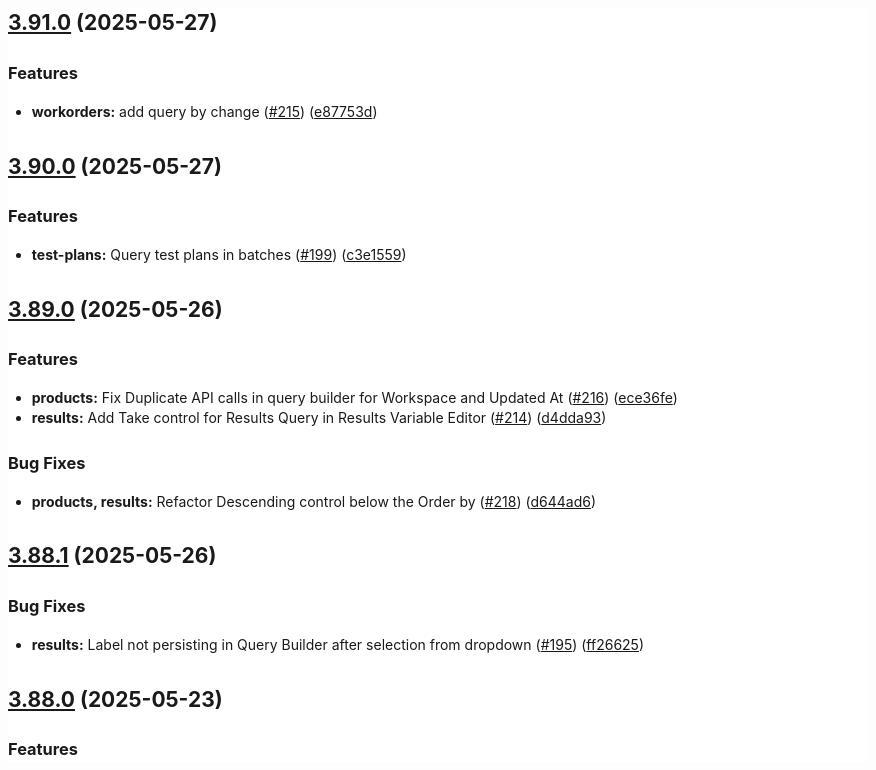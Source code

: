 ## [3.91.0](https://github.com/ni/systemlink-grafana-plugins/compare/v3.90.0...v3.91.0) (2025-05-27)

### Features

* **workorders:** add query by change ([#215](https://github.com/ni/systemlink-grafana-plugins/issues/215)) ([e87753d](https://github.com/ni/systemlink-grafana-plugins/commit/e87753daa67e967a092ea28b3e6897148fcdf9c8))

## [3.90.0](https://github.com/ni/systemlink-grafana-plugins/compare/v3.89.0...v3.90.0) (2025-05-27)

### Features

* **test-plans:** Query test plans in batches ([#199](https://github.com/ni/systemlink-grafana-plugins/issues/199)) ([c3e1559](https://github.com/ni/systemlink-grafana-plugins/commit/c3e15594fd25c55855dae2ace0a3e5695e903860))

## [3.89.0](https://github.com/ni/systemlink-grafana-plugins/compare/v3.88.1...v3.89.0) (2025-05-26)

### Features

* **products:** Fix Duplicate API calls in query builder for Workspace and Updated At ([#216](https://github.com/ni/systemlink-grafana-plugins/issues/216)) ([ece36fe](https://github.com/ni/systemlink-grafana-plugins/commit/ece36fe5798873eac971a45b0d104373faf63471))
* **results:** Add Take control for Results Query in Results Variable Editor ([#214](https://github.com/ni/systemlink-grafana-plugins/issues/214)) ([d4dda93](https://github.com/ni/systemlink-grafana-plugins/commit/d4dda936bf36de26c7fe9a4e16c67470aab3e061))

### Bug Fixes

* **products, results:** Refactor Descending control below the Order by ([#218](https://github.com/ni/systemlink-grafana-plugins/issues/218)) ([d644ad6](https://github.com/ni/systemlink-grafana-plugins/commit/d644ad668e84aa08bbc4ea36ef90cf19e885416b))

## [3.88.1](https://github.com/ni/systemlink-grafana-plugins/compare/v3.88.0...v3.88.1) (2025-05-26)

### Bug Fixes

* **results:** Label not persisting in Query Builder after selection from dropdown ([#195](https://github.com/ni/systemlink-grafana-plugins/issues/195)) ([ff26625](https://github.com/ni/systemlink-grafana-plugins/commit/ff2662511b2890c860832786bf13404270755013))

## [3.88.0](https://github.com/ni/systemlink-grafana-plugins/compare/v3.87.0...v3.88.0) (2025-05-23)

### Features
